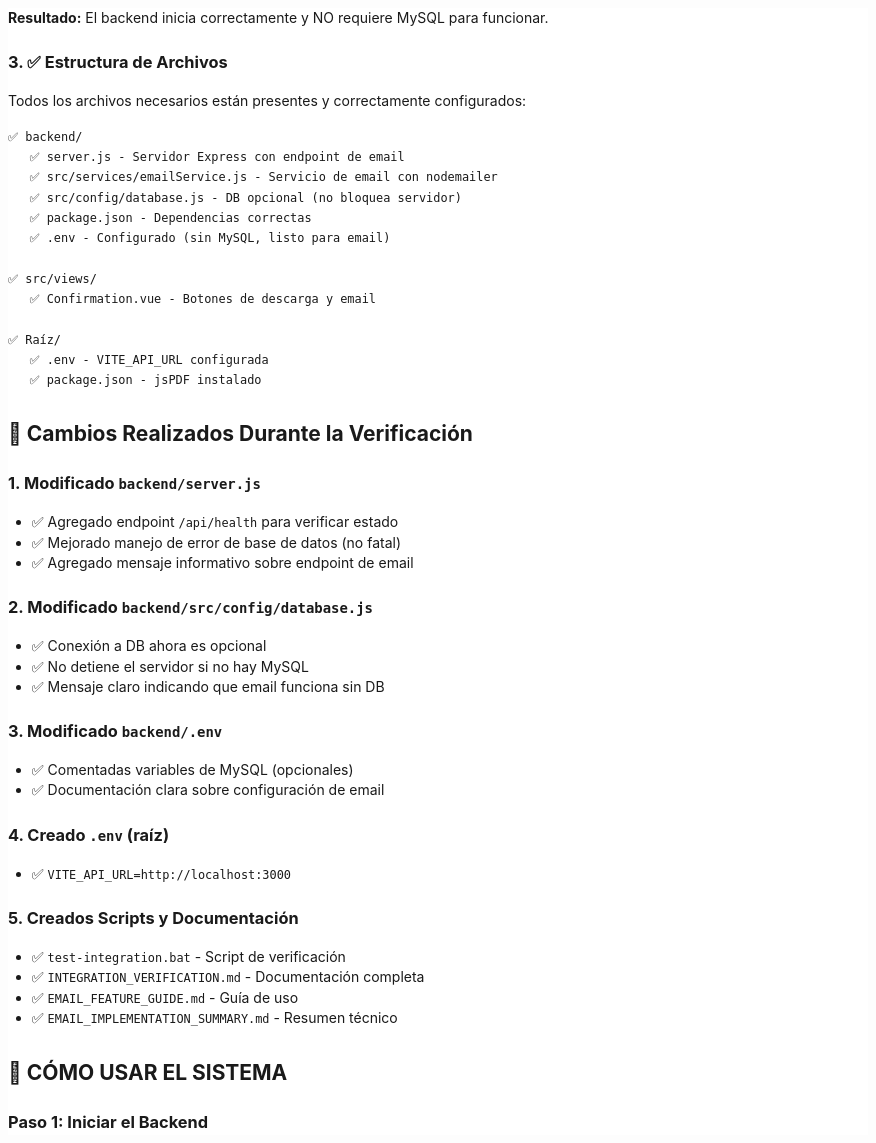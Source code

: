 **Resultado:** El backend inicia correctamente y NO requiere MySQL para funcionar.

### 3. ✅ Estructura de Archivos

Todos los archivos necesarios están presentes y correctamente configurados:

```
✅ backend/
   ✅ server.js - Servidor Express con endpoint de email
   ✅ src/services/emailService.js - Servicio de email con nodemailer
   ✅ src/config/database.js - DB opcional (no bloquea servidor)
   ✅ package.json - Dependencias correctas
   ✅ .env - Configurado (sin MySQL, listo para email)

✅ src/views/
   ✅ Confirmation.vue - Botones de descarga y email

✅ Raíz/
   ✅ .env - VITE_API_URL configurada
   ✅ package.json - jsPDF instalado
```

## 🔧 Cambios Realizados Durante la Verificación

### 1. Modificado `backend/server.js`
- ✅ Agregado endpoint `/api/health` para verificar estado
- ✅ Mejorado manejo de error de base de datos (no fatal)
- ✅ Agregado mensaje informativo sobre endpoint de email

### 2. Modificado `backend/src/config/database.js`
- ✅ Conexión a DB ahora es opcional
- ✅ No detiene el servidor si no hay MySQL
- ✅ Mensaje claro indicando que email funciona sin DB

### 3. Modificado `backend/.env`
- ✅ Comentadas variables de MySQL (opcionales)
- ✅ Documentación clara sobre configuración de email

### 4. Creado `.env` (raíz)
- ✅ `VITE_API_URL=http://localhost:3000`

### 5. Creados Scripts y Documentación
- ✅ `test-integration.bat` - Script de verificación
- ✅ `INTEGRATION_VERIFICATION.md` - Documentación completa
- ✅ `EMAIL_FEATURE_GUIDE.md` - Guía de uso
- ✅ `EMAIL_IMPLEMENTATION_SUMMARY.md` - Resumen técnico

## 🚀 CÓMO USAR EL SISTEMA

### Paso 1: Iniciar el Backend
